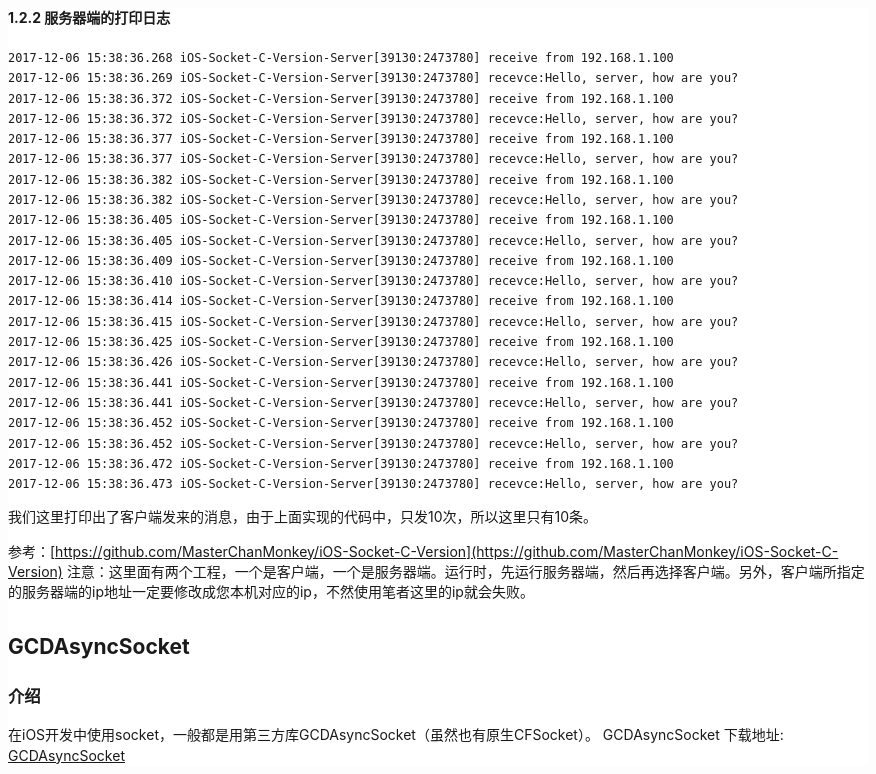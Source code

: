 #### 1.2.2 服务器端的打印日志

```
2017-12-06 15:38:36.268 iOS-Socket-C-Version-Server[39130:2473780] receive from 192.168.1.100
2017-12-06 15:38:36.269 iOS-Socket-C-Version-Server[39130:2473780] recevce:Hello, server, how are you?
2017-12-06 15:38:36.372 iOS-Socket-C-Version-Server[39130:2473780] receive from 192.168.1.100
2017-12-06 15:38:36.372 iOS-Socket-C-Version-Server[39130:2473780] recevce:Hello, server, how are you?
2017-12-06 15:38:36.377 iOS-Socket-C-Version-Server[39130:2473780] receive from 192.168.1.100
2017-12-06 15:38:36.377 iOS-Socket-C-Version-Server[39130:2473780] recevce:Hello, server, how are you?
2017-12-06 15:38:36.382 iOS-Socket-C-Version-Server[39130:2473780] receive from 192.168.1.100
2017-12-06 15:38:36.382 iOS-Socket-C-Version-Server[39130:2473780] recevce:Hello, server, how are you?
2017-12-06 15:38:36.405 iOS-Socket-C-Version-Server[39130:2473780] receive from 192.168.1.100
2017-12-06 15:38:36.405 iOS-Socket-C-Version-Server[39130:2473780] recevce:Hello, server, how are you?
2017-12-06 15:38:36.409 iOS-Socket-C-Version-Server[39130:2473780] receive from 192.168.1.100
2017-12-06 15:38:36.410 iOS-Socket-C-Version-Server[39130:2473780] recevce:Hello, server, how are you?
2017-12-06 15:38:36.414 iOS-Socket-C-Version-Server[39130:2473780] receive from 192.168.1.100
2017-12-06 15:38:36.415 iOS-Socket-C-Version-Server[39130:2473780] recevce:Hello, server, how are you?
2017-12-06 15:38:36.425 iOS-Socket-C-Version-Server[39130:2473780] receive from 192.168.1.100
2017-12-06 15:38:36.426 iOS-Socket-C-Version-Server[39130:2473780] recevce:Hello, server, how are you?
2017-12-06 15:38:36.441 iOS-Socket-C-Version-Server[39130:2473780] receive from 192.168.1.100
2017-12-06 15:38:36.441 iOS-Socket-C-Version-Server[39130:2473780] recevce:Hello, server, how are you?
2017-12-06 15:38:36.452 iOS-Socket-C-Version-Server[39130:2473780] receive from 192.168.1.100
2017-12-06 15:38:36.452 iOS-Socket-C-Version-Server[39130:2473780] recevce:Hello, server, how are you?
2017-12-06 15:38:36.472 iOS-Socket-C-Version-Server[39130:2473780] receive from 192.168.1.100
2017-12-06 15:38:36.473 iOS-Socket-C-Version-Server[39130:2473780] recevce:Hello, server, how are you?

```
我们这里打印出了客户端发来的消息，由于上面实现的代码中，只发10次，所以这里只有10条。

参考：[https://github.com/MasterChanMonkey/iOS-Socket-C-Version](https://github.com/MasterChanMonkey/iOS-Socket-C-Version)
注意：这里面有两个工程，一个是客户端，一个是服务器端。运行时，先运行服务器端，然后再选择客户端。另外，客户端所指定的服务器端的ip地址一定要修改成您本机对应的ip，不然使用笔者这里的ip就会失败。



## GCDAsyncSocket 

### 介绍

在iOS开发中使用socket，一般都是用第三方库GCDAsyncSocket（虽然也有原生CFSocket）。
GCDAsyncSocket 下载地址: [GCDAsyncSocket](https://github.com/robbiehanson/CocoaAsyncSocket/)
